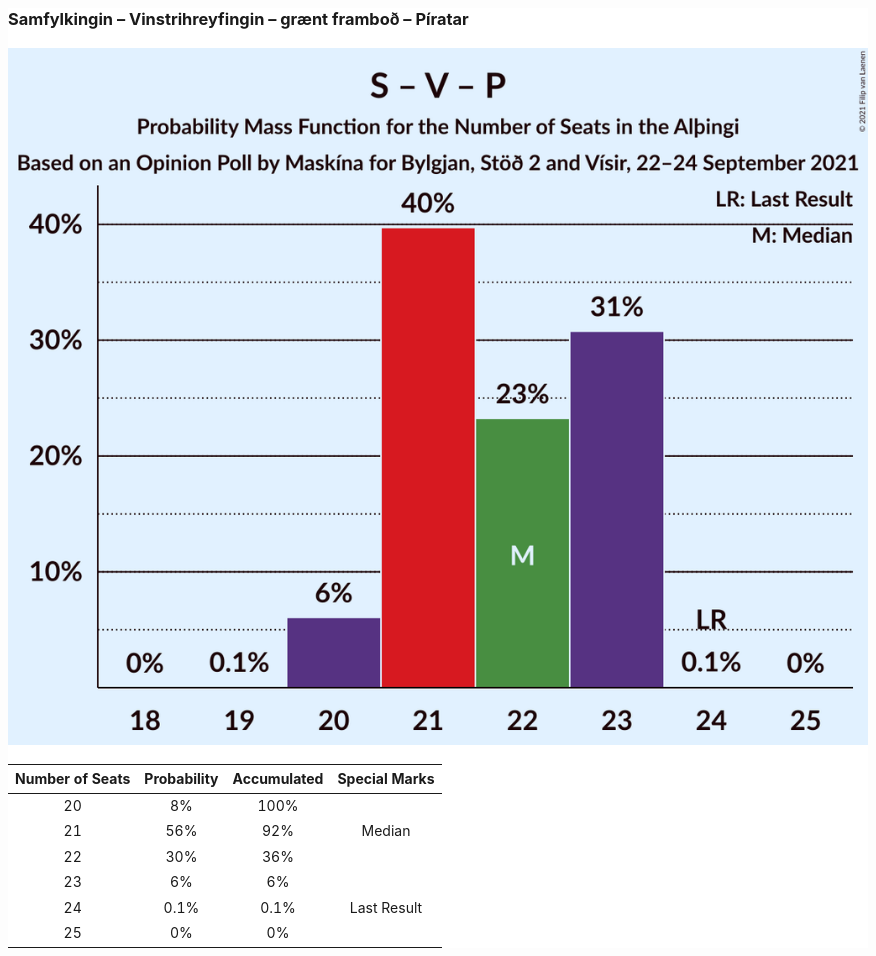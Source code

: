 ### Samfylkingin – Vinstrihreyfingin – grænt framboð – Píratar

![Graph with seats probability mass function not yet produced](2021-09-24-Maskína-coalitions-seats-pmf-s–v–p.png "Seats Probability Mass Function")

| Number of Seats | Probability | Accumulated | Special Marks |
|:---------------:|:-----------:|:-----------:|:-------------:|
| 20 | 8% | 100% |  |
| 21 | 56% | 92% | Median |
| 22 | 30% | 36% |  |
| 23 | 6% | 6% |  |
| 24 | 0.1% | 0.1% | Last Result |
| 25 | 0% | 0% |  |
